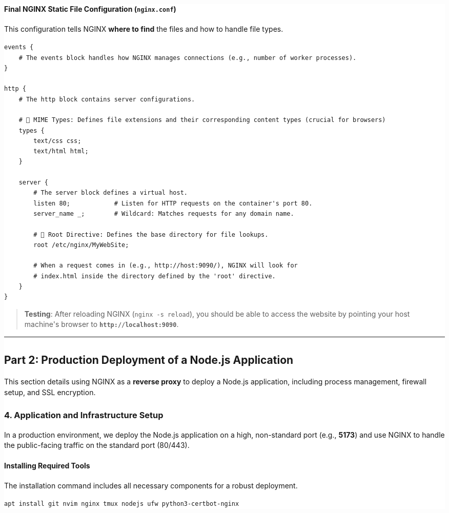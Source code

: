 #### Final NGINX Static File Configuration (`nginx.conf`)

This configuration tells NGINX **where to find** the files and how to handle file types.

```nginx
events {
    # The events block handles how NGINX manages connections (e.g., number of worker processes).
}

http {
    # The http block contains server configurations.

    # 🔑 MIME Types: Defines file extensions and their corresponding content types (crucial for browsers)
    types {
        text/css css;
        text/html html;
    }

    server {
        # The server block defines a virtual host.
        listen 80;            # Listen for HTTP requests on the container's port 80.
        server_name _;        # Wildcard: Matches requests for any domain name.

        # 🎯 Root Directive: Defines the base directory for file lookups.
        root /etc/nginx/MyWebSite;

        # When a request comes in (e.g., http://host:9090/), NGINX will look for
        # index.html inside the directory defined by the 'root' directive.
    }
}
```

> **Testing**: After reloading NGINX (`nginx -s reload`), you should be able to access the website by pointing your host machine's browser to **`http://localhost:9090`**.

---

## Part 2: Production Deployment of a Node.js Application

This section details using NGINX as a **reverse proxy** to deploy a Node.js application, including process management, firewall setup, and SSL encryption.

### 4\. Application and Infrastructure Setup

In a production environment, we deploy the Node.js application on a high, non-standard port (e.g., **5173**) and use NGINX to handle the public-facing traffic on the standard port (80/443).

#### Installing Required Tools

The installation command includes all necessary components for a robust deployment.

```sh
apt install git nvim nginx tmux nodejs ufw python3-certbot-nginx
```
